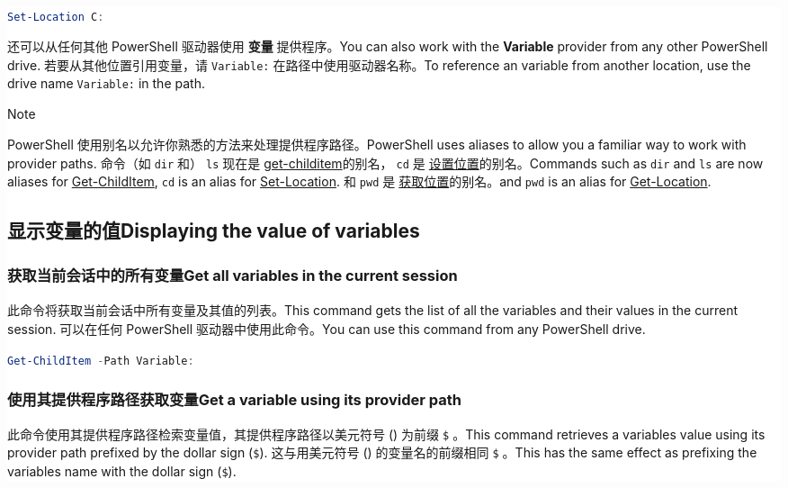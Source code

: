```powershell
Set-Location C:
```

<span data-ttu-id="36d15-149">还可以从任何其他 PowerShell 驱动器使用 **变量** 提供程序。</span><span class="sxs-lookup"><span data-stu-id="36d15-149">You can also work with the **Variable** provider from any other PowerShell drive.</span></span> <span data-ttu-id="36d15-150">若要从其他位置引用变量，请 `Variable:` 在路径中使用驱动器名称。</span><span class="sxs-lookup"><span data-stu-id="36d15-150">To reference an variable from another location, use the drive name `Variable:` in the path.</span></span>

> [!NOTE]
> <span data-ttu-id="36d15-151">PowerShell 使用别名以允许你熟悉的方法来处理提供程序路径。</span><span class="sxs-lookup"><span data-stu-id="36d15-151">PowerShell uses aliases to allow you a familiar way to work with provider paths.</span></span> <span data-ttu-id="36d15-152">命令（如 `dir` 和） `ls` 现在是 [get-childitem](xref:Microsoft.PowerShell.Management.Get-ChildItem)的别名， `cd` 是 [设置位置](xref:Microsoft.PowerShell.Management.Set-Location)的别名。</span><span class="sxs-lookup"><span data-stu-id="36d15-152">Commands such as `dir` and `ls` are now aliases for [Get-ChildItem](xref:Microsoft.PowerShell.Management.Get-ChildItem), `cd` is an alias for [Set-Location](xref:Microsoft.PowerShell.Management.Set-Location).</span></span> <span data-ttu-id="36d15-153">和 `pwd` 是 [获取位置](xref:Microsoft.PowerShell.Management.Get-Location)的别名。</span><span class="sxs-lookup"><span data-stu-id="36d15-153">and `pwd` is an alias for [Get-Location](xref:Microsoft.PowerShell.Management.Get-Location).</span></span>

## <a name="displaying-the-value-of-variables"></a><span data-ttu-id="36d15-154">显示变量的值</span><span class="sxs-lookup"><span data-stu-id="36d15-154">Displaying the value of variables</span></span>

### <a name="get-all-variables-in-the-current-session"></a><span data-ttu-id="36d15-155">获取当前会话中的所有变量</span><span class="sxs-lookup"><span data-stu-id="36d15-155">Get all variables in the current session</span></span>

<span data-ttu-id="36d15-156">此命令将获取当前会话中所有变量及其值的列表。</span><span class="sxs-lookup"><span data-stu-id="36d15-156">This command gets the list of all the variables and their values in the current session.</span></span> <span data-ttu-id="36d15-157">可以在任何 PowerShell 驱动器中使用此命令。</span><span class="sxs-lookup"><span data-stu-id="36d15-157">You can use this command from any PowerShell drive.</span></span>

```powershell
Get-ChildItem -Path Variable:
```

### <a name="get-a-variable-using-its-provider-path"></a><span data-ttu-id="36d15-158">使用其提供程序路径获取变量</span><span class="sxs-lookup"><span data-stu-id="36d15-158">Get a variable using its provider path</span></span>

<span data-ttu-id="36d15-159">此命令使用其提供程序路径检索变量值，其提供程序路径以美元符号 () 为前缀 `$` 。</span><span class="sxs-lookup"><span data-stu-id="36d15-159">This command retrieves a variables value using its provider path prefixed by the dollar sign (`$`).</span></span> <span data-ttu-id="36d15-160">这与用美元符号 () 的变量名的前缀相同 `$` 。</span><span class="sxs-lookup"><span data-stu-id="36d15-160">This has the same effect as prefixing the variables name with the dollar sign (`$`).</span></span>
